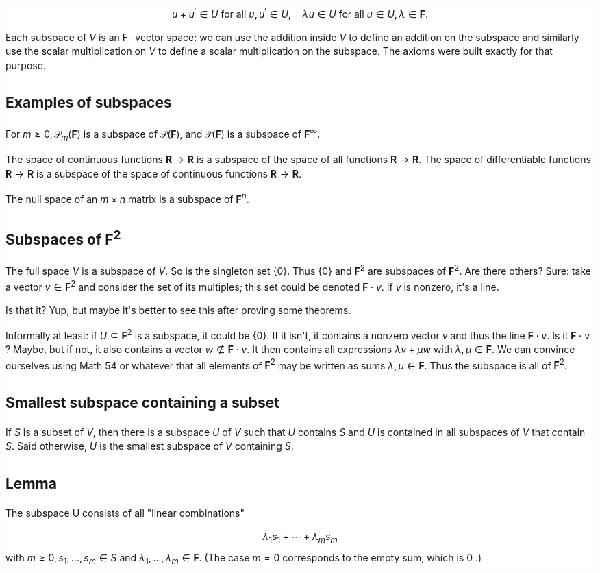 $$
u+u^{\prime} \in U \text { for all } u, u^{\prime} \in U, \quad \lambda u \in U \text { for all } u \in U, \lambda \in \mathbf{F} .
$$

Each subspace of $V$ is an F -vector space: we can use the addition inside $V$ to define an addition on the subspace and similarly use the scalar multiplication on $V$ to define a scalar multiplication on the subspace. The axioms were built exactly for that purpose.

## Examples of subspaces

For $m \geq 0, \mathcal{P}_{m}(\mathbf{F})$ is a subspace of $\mathcal{P}(\mathbf{F})$, and $\mathcal{P}(\mathbf{F})$ is a subspace of $\mathbf{F}^{\infty}$.

The space of continuous functions $\mathbf{R} \rightarrow \mathbf{R}$ is a subspace of the space of all functions $\mathbf{R} \rightarrow \mathbf{R}$. The space of differentiable functions $\mathbf{R} \rightarrow \mathbf{R}$ is a subspace of the space of continuous functions $\mathbf{R} \rightarrow \mathbf{R}$.

The null space of an $m \times n$ matrix is a subspace of $\mathbf{F}^{n}$.

## Subspaces of $\mathbf{F}^{2}$

The full space $V$ is a subspace of $V$. So is the singleton set $\{0\}$. Thus $\{0\}$ and $\mathbf{F}^{2}$ are subspaces of $\mathbf{F}^{2}$. Are there others?
Sure: take a vector $v \in \mathbf{F}^{2}$ and consider the set of its multiples; this set could be denoted $\mathbf{F} \cdot v$. If $v$ is nonzero, it's a line.

Is that it? Yup, but maybe it's better to see this after proving some theorems.

Informally at least: if $U \subseteq \mathbf{F}^{2}$ is a subspace, it could be $\{0\}$. If it isn't, it contains a nonzero vector $v$ and thus the line $\mathbf{F} \cdot v$. Is it $\mathbf{F} \cdot v$ ? Maybe, but if not, it also contains a vector $w \notin \mathbf{F} \cdot v$. It then contains all expressions $\lambda v+\mu w$ with $\lambda, \mu \in \mathbf{F}$. We can convince ourselves using Math 54 or whatever that all elements of $\mathbf{F}^{2}$ may be written as sums $\lambda, \mu \in \mathbf{F}$. Thus the subspace is all of $\mathbf{F}^{2}$.

## Smallest subspace containing a subset

If $S$ is a subset of $V$, then there is a subspace $U$ of $V$ such that $U$ contains $S$ and $U$ is contained in all subspaces of $V$ that contain $S$. Said otherwise, $U$ is the smallest subspace of $V$ containing $S$.

## Lemma

The subspace U consists of all "linear combinations"

$$
\lambda_{1} s_{1}+\cdots+\lambda_{m} s_{m}
$$
with $m \geq 0, s_{1}, \ldots, s_{m} \in S$ and $\lambda_{1}, \ldots, \lambda_{m} \in \mathbf{F}$. (The case $m=0$ corresponds to the empty sum, which is 0 .)
